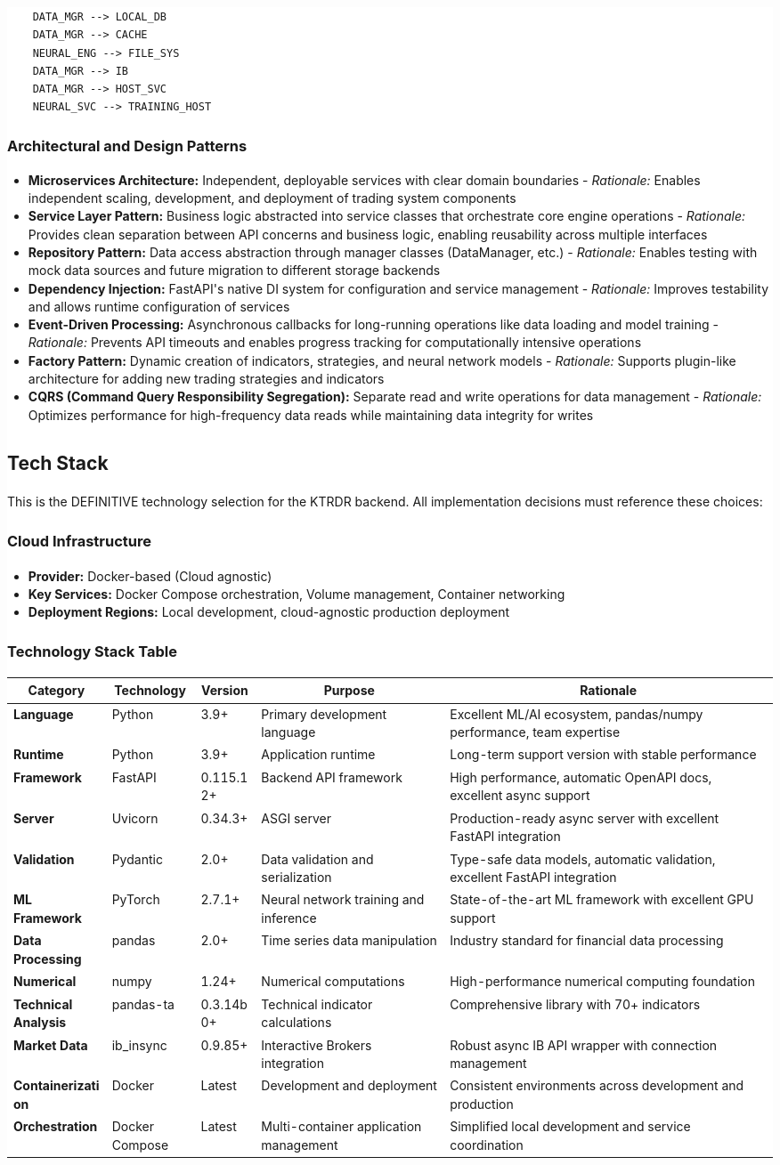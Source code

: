 ```mermaid
    DATA_MGR --> LOCAL_DB
    DATA_MGR --> CACHE
    NEURAL_ENG --> FILE_SYS
    DATA_MGR --> IB
    DATA_MGR --> HOST_SVC
    NEURAL_SVC --> TRAINING_HOST
```

### Architectural and Design Patterns

- **Microservices Architecture:** Independent, deployable services with clear domain boundaries - _Rationale:_ Enables independent scaling, development, and deployment of trading system components
- **Service Layer Pattern:** Business logic abstracted into service classes that orchestrate core engine operations - _Rationale:_ Provides clean separation between API concerns and business logic, enabling reusability across multiple interfaces
- **Repository Pattern:** Data access abstraction through manager classes (DataManager, etc.) - _Rationale:_ Enables testing with mock data sources and future migration to different storage backends
- **Dependency Injection:** FastAPI's native DI system for configuration and service management - _Rationale:_ Improves testability and allows runtime configuration of services
- **Event-Driven Processing:** Asynchronous callbacks for long-running operations like data loading and model training - _Rationale:_ Prevents API timeouts and enables progress tracking for computationally intensive operations
- **Factory Pattern:** Dynamic creation of indicators, strategies, and neural network models - _Rationale:_ Supports plugin-like architecture for adding new trading strategies and indicators
- **CQRS (Command Query Responsibility Segregation):** Separate read and write operations for data management - _Rationale:_ Optimizes performance for high-frequency data reads while maintaining data integrity for writes

## Tech Stack

This is the DEFINITIVE technology selection for the KTRDR backend. All implementation decisions must reference these choices:

### Cloud Infrastructure
- **Provider:** Docker-based (Cloud agnostic)
- **Key Services:** Docker Compose orchestration, Volume management, Container networking
- **Deployment Regions:** Local development, cloud-agnostic production deployment

### Technology Stack Table

| Category | Technology | Version | Purpose | Rationale |
|----------|------------|---------|---------|-----------|
| **Language** | Python | 3.9+ | Primary development language | Excellent ML/AI ecosystem, pandas/numpy performance, team expertise |
| **Runtime** | Python | 3.9+ | Application runtime | Long-term support version with stable performance |
| **Framework** | FastAPI | 0.115.12+ | Backend API framework | High performance, automatic OpenAPI docs, excellent async support |
| **Server** | Uvicorn | 0.34.3+ | ASGI server | Production-ready async server with excellent FastAPI integration |
| **Validation** | Pydantic | 2.0+ | Data validation and serialization | Type-safe data models, automatic validation, excellent FastAPI integration |
| **ML Framework** | PyTorch | 2.7.1+ | Neural network training and inference | State-of-the-art ML framework with excellent GPU support |
| **Data Processing** | pandas | 2.0+ | Time series data manipulation | Industry standard for financial data processing |
| **Numerical** | numpy | 1.24+ | Numerical computations | High-performance numerical computing foundation |
| **Technical Analysis** | pandas-ta | 0.3.14b0+ | Technical indicator calculations | Comprehensive library with 70+ indicators |
| **Market Data** | ib_insync | 0.9.85+ | Interactive Brokers integration | Robust async IB API wrapper with connection management |
| **Containerization** | Docker | Latest | Development and deployment | Consistent environments across development and production |
| **Orchestration** | Docker Compose | Latest | Multi-container application management | Simplified local development and service coordination |